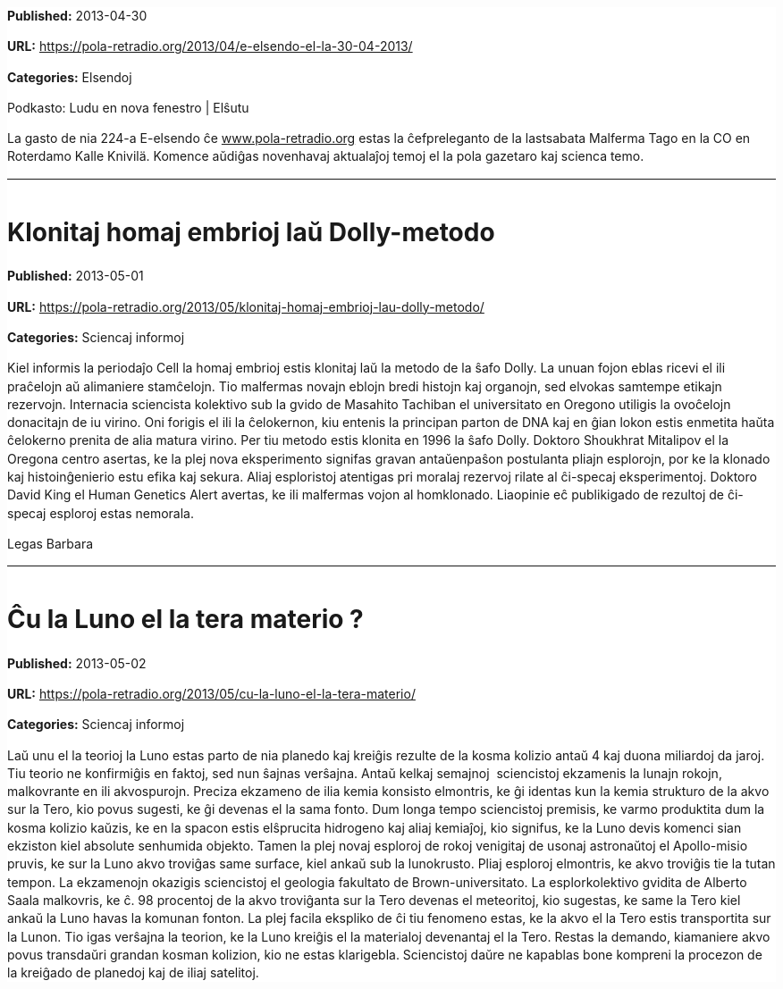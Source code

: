 **Published:** 2013-04-30

**URL:** https://pola-retradio.org/2013/04/e-elsendo-el-la-30-04-2013/

**Categories:** Elsendoj

Podkasto: Ludu en nova fenestro | Elŝutu

La gasto de nia 224-a E-elsendo ĉe www.pola-retradio.org estas la ĉefpreleganto de la lastsabata Malferma Tago en la CO en Roterdamo Kalle Knivilä. Komence aŭdiĝas novenhavaj aktualaĵoj temoj el la pola gazetaro kaj scienca temo.



---


# Klonitaj homaj embrioj laŭ Dolly-metodo

**Published:** 2013-05-01

**URL:** https://pola-retradio.org/2013/05/klonitaj-homaj-embrioj-lau-dolly-metodo/

**Categories:** Sciencaj informoj

Kiel informis la periodaĵo Cell la homaj embrioj estis klonitaj laŭ la metodo de la ŝafo Dolly. La unuan fojon eblas ricevi el ili praĉelojn aŭ alimaniere stamĉelojn. Tio malfermas novajn eblojn bredi histojn kaj organojn, sed elvokas samtempe etikajn rezervojn. Internacia sciencista kolektivo sub la gvido de Masahito Tachiban el universitato en Oregono utiligis la ovoĉelojn donacitajn de iu virino. Oni forigis el ili la ĉelokernon, kiu entenis la principan parton de DNA kaj en ĝian lokon estis enmetita haŭta ĉelokerno prenita de alia matura virino. Per tiu metodo estis klonita en 1996 la ŝafo Dolly. Doktoro Shoukhrat Mitalipov el la Oregona centro asertas, ke la plej nova eksperimento signifas gravan antaŭenpaŝon postulanta pliajn esplorojn, por ke la klonado kaj histoinĝenierio estu efika kaj sekura. Aliaj esploristoj atentigas pri moralaj rezervoj rilate al ĉi-specaj eksperimentoj. Doktoro David King el Human Genetics Alert avertas, ke ili malfermas vojon al homklonado. Liaopinie eĉ publikigado de rezultoj de ĉi-specaj esploroj estas nemorala.

Legas Barbara



---


# Ĉu la Luno el la tera materio ?

**Published:** 2013-05-02

**URL:** https://pola-retradio.org/2013/05/cu-la-luno-el-la-tera-materio/

**Categories:** Sciencaj informoj

Laŭ unu el la teorioj la Luno estas parto de nia planedo kaj kreiĝis rezulte de la kosma kolizio antaŭ 4 kaj duona miliardoj da jaroj. Tiu teorio ne konfirmiĝis en faktoj, sed nun ŝajnas verŝajna. Antaŭ kelkaj semajnoj  sciencistoj ekzamenis la lunajn rokojn, malkovrante en ili akvospurojn. Preciza ekzameno de ilia kemia konsisto elmontris, ke ĝi identas kun la kemia strukturo de la akvo sur la Tero, kio povus sugesti, ke ĝi devenas el la sama fonto. Dum longa tempo sciencistoj premisis, ke varmo produktita dum la kosma kolizio kaŭzis, ke en la spacon estis elŝprucita hidrogeno kaj aliaj kemiaĵoj, kio signifus, ke la Luno devis komenci sian ekziston kiel absolute senhumida objekto. Tamen la plej novaj esploroj de rokoj venigitaj de usonaj astronaŭtoj el Apollo-misio pruvis, ke sur la Luno akvo troviĝas same surface, kiel ankaŭ sub la lunokrusto. Pliaj esploroj elmontris, ke akvo troviĝis tie la tutan tempon. La ekzamenojn okazigis sciencistoj el geologia fakultato de Brown-universitato. La esplorkolektivo gvidita de Alberto Saala malkovris, ke ĉ. 98 procentoj de la akvo troviĝanta sur la Tero devenas el meteoritoj, kio sugestas, ke same la Tero kiel ankaŭ la Luno havas la komunan fonton. La plej facila ekspliko de ĉi tiu fenomeno estas, ke la akvo el la Tero estis transportita sur la Lunon. Tio igas verŝajna la teorion, ke la Luno kreiĝis el la materialoj devenantaj el la Tero. Restas la demando, kiamaniere akvo povus transdaŭri grandan kosman kolizion, kio ne estas klarigebla. Sciencistoj daŭre ne kapablas bone kompreni la procezon de la kreiĝado de planedoj kaj de iliaj satelitoj.
